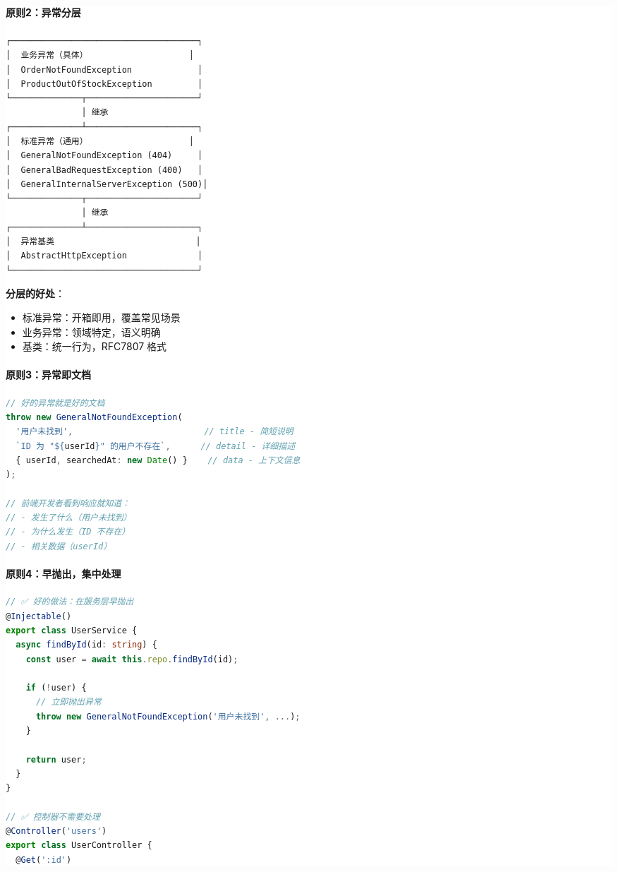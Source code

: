 #### 原则2：异常分层

```
┌─────────────────────────────────────┐
│  业务异常（具体）                    │
│  OrderNotFoundException             │
│  ProductOutOfStockException         │
└──────────────┬──────────────────────┘
               │ 继承
┌──────────────┴──────────────────────┐
│  标准异常（通用）                    │
│  GeneralNotFoundException (404)     │
│  GeneralBadRequestException (400)   │
│  GeneralInternalServerException (500)│
└──────────────┬──────────────────────┘
               │ 继承
┌──────────────┴──────────────────────┐
│  异常基类                            │
│  AbstractHttpException              │
└─────────────────────────────────────┘
```

**分层的好处**：

- 标准异常：开箱即用，覆盖常见场景
- 业务异常：领域特定，语义明确
- 基类：统一行为，RFC7807 格式

#### 原则3：异常即文档

```typescript
// 好的异常就是好的文档
throw new GeneralNotFoundException(
  '用户未找到',                          // title - 简短说明
  `ID 为 "${userId}" 的用户不存在`,      // detail - 详细描述
  { userId, searchedAt: new Date() }    // data - 上下文信息
);

// 前端开发者看到响应就知道：
// - 发生了什么（用户未找到）
// - 为什么发生（ID 不存在）
// - 相关数据（userId）
```

#### 原则4：早抛出，集中处理

```typescript
// ✅ 好的做法：在服务层早抛出
@Injectable()
export class UserService {
  async findById(id: string) {
    const user = await this.repo.findById(id);
    
    if (!user) {
      // 立即抛出异常
      throw new GeneralNotFoundException('用户未找到', ...);
    }
    
    return user;
  }
}

// ✅ 控制器不需要处理
@Controller('users')
export class UserController {
  @Get(':id')
```